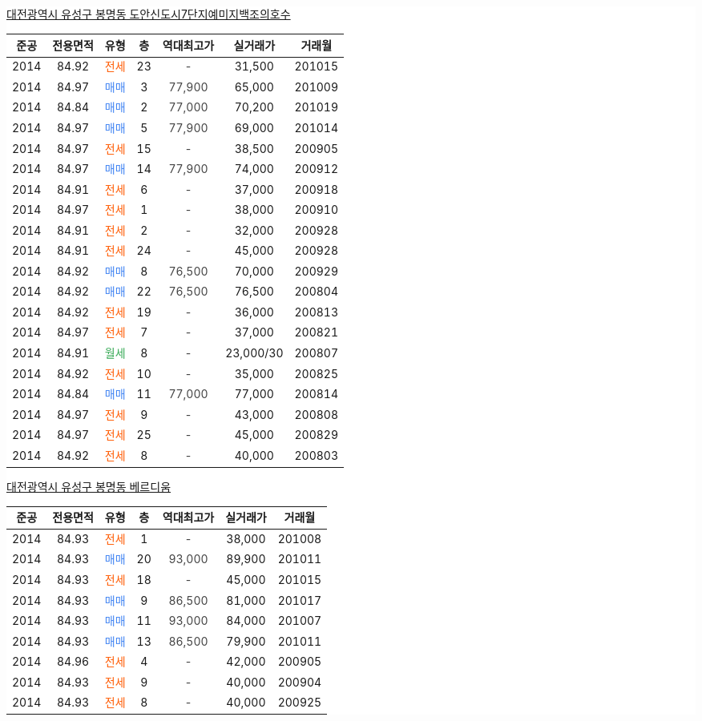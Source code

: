 
[대전광역시 유성구 봉명동 도안신도시7단지예미지백조의호수](https://search.naver.com/search.naver?query=%EB%8C%80%EC%A0%84%EA%B4%91%EC%97%AD%EC%8B%9C+%EC%9C%A0%EC%84%B1%EA%B5%AC+%EB%B4%89%EB%AA%85%EB%8F%99+%EB%8F%84%EC%95%88%EC%8B%A0%EB%8F%84%EC%8B%9C7%EB%8B%A8%EC%A7%80%EC%98%88%EB%AF%B8%EC%A7%80%EB%B0%B1%EC%A1%B0%EC%9D%98%ED%98%B8%EC%88%98)

|준공|전용면적|유형|층|역대최고가|실거래가|거래월|
|:---:|:---:|:---:|:---:|:---:|:---:|:---:|
|2014|84.92|<span style="color:#ff5a00">전세</span>|23|<span style="color:#444444">-</span>|31,500|201015|
|2014|84.97|<span style="color:#4285f3">매매</span>|3|<span style="color:#444444">77,900</span>|65,000|201009|
|2014|84.84|<span style="color:#4285f3">매매</span>|2|<span style="color:#444444">77,000</span>|70,200|201019|
|2014|84.97|<span style="color:#4285f3">매매</span>|5|<span style="color:#444444">77,900</span>|69,000|201014|
|2014|84.97|<span style="color:#ff5a00">전세</span>|15|<span style="color:#444444">-</span>|38,500|200905|
|2014|84.97|<span style="color:#4285f3">매매</span>|14|<span style="color:#444444">77,900</span>|74,000|200912|
|2014|84.91|<span style="color:#ff5a00">전세</span>|6|<span style="color:#444444">-</span>|37,000|200918|
|2014|84.97|<span style="color:#ff5a00">전세</span>|1|<span style="color:#444444">-</span>|38,000|200910|
|2014|84.91|<span style="color:#ff5a00">전세</span>|2|<span style="color:#444444">-</span>|32,000|200928|
|2014|84.91|<span style="color:#ff5a00">전세</span>|24|<span style="color:#444444">-</span>|45,000|200928|
|2014|84.92|<span style="color:#4285f3">매매</span>|8|<span style="color:#444444">76,500</span>|70,000|200929|
|2014|84.92|<span style="color:#4285f3">매매</span>|22|<span style="color:#444444">76,500</span>|76,500|200804|
|2014|84.92|<span style="color:#ff5a00">전세</span>|19|<span style="color:#444444">-</span>|36,000|200813|
|2014|84.97|<span style="color:#ff5a00">전세</span>|7|<span style="color:#444444">-</span>|37,000|200821|
|2014|84.91|<span style="color:#34a853">월세</span>|8|<span style="color:#444444">-</span>|23,000/30|200807|
|2014|84.92|<span style="color:#ff5a00">전세</span>|10|<span style="color:#444444">-</span>|35,000|200825|
|2014|84.84|<span style="color:#4285f3">매매</span>|11|<span style="color:#444444">77,000</span>|77,000|200814|
|2014|84.97|<span style="color:#ff5a00">전세</span>|9|<span style="color:#444444">-</span>|43,000|200808|
|2014|84.97|<span style="color:#ff5a00">전세</span>|25|<span style="color:#444444">-</span>|45,000|200829|
|2014|84.92|<span style="color:#ff5a00">전세</span>|8|<span style="color:#444444">-</span>|40,000|200803|

[대전광역시 유성구 봉명동 베르디움](https://search.naver.com/search.naver?query=%EB%8C%80%EC%A0%84%EA%B4%91%EC%97%AD%EC%8B%9C+%EC%9C%A0%EC%84%B1%EA%B5%AC+%EB%B4%89%EB%AA%85%EB%8F%99+%EB%B2%A0%EB%A5%B4%EB%94%94%EC%9B%80)

|준공|전용면적|유형|층|역대최고가|실거래가|거래월|
|:---:|:---:|:---:|:---:|:---:|:---:|:---:|
|2014|84.93|<span style="color:#ff5a00">전세</span>|1|<span style="color:#444444">-</span>|38,000|201008|
|2014|84.93|<span style="color:#4285f3">매매</span>|20|<span style="color:#444444">93,000</span>|89,900|201011|
|2014|84.93|<span style="color:#ff5a00">전세</span>|18|<span style="color:#444444">-</span>|45,000|201015|
|2014|84.93|<span style="color:#4285f3">매매</span>|9|<span style="color:#444444">86,500</span>|81,000|201017|
|2014|84.93|<span style="color:#4285f3">매매</span>|11|<span style="color:#444444">93,000</span>|84,000|201007|
|2014|84.93|<span style="color:#4285f3">매매</span>|13|<span style="color:#444444">86,500</span>|79,900|201011|
|2014|84.96|<span style="color:#ff5a00">전세</span>|4|<span style="color:#444444">-</span>|42,000|200905|
|2014|84.93|<span style="color:#ff5a00">전세</span>|9|<span style="color:#444444">-</span>|40,000|200904|
|2014|84.93|<span style="color:#ff5a00">전세</span>|8|<span style="color:#444444">-</span>|40,000|200925|
